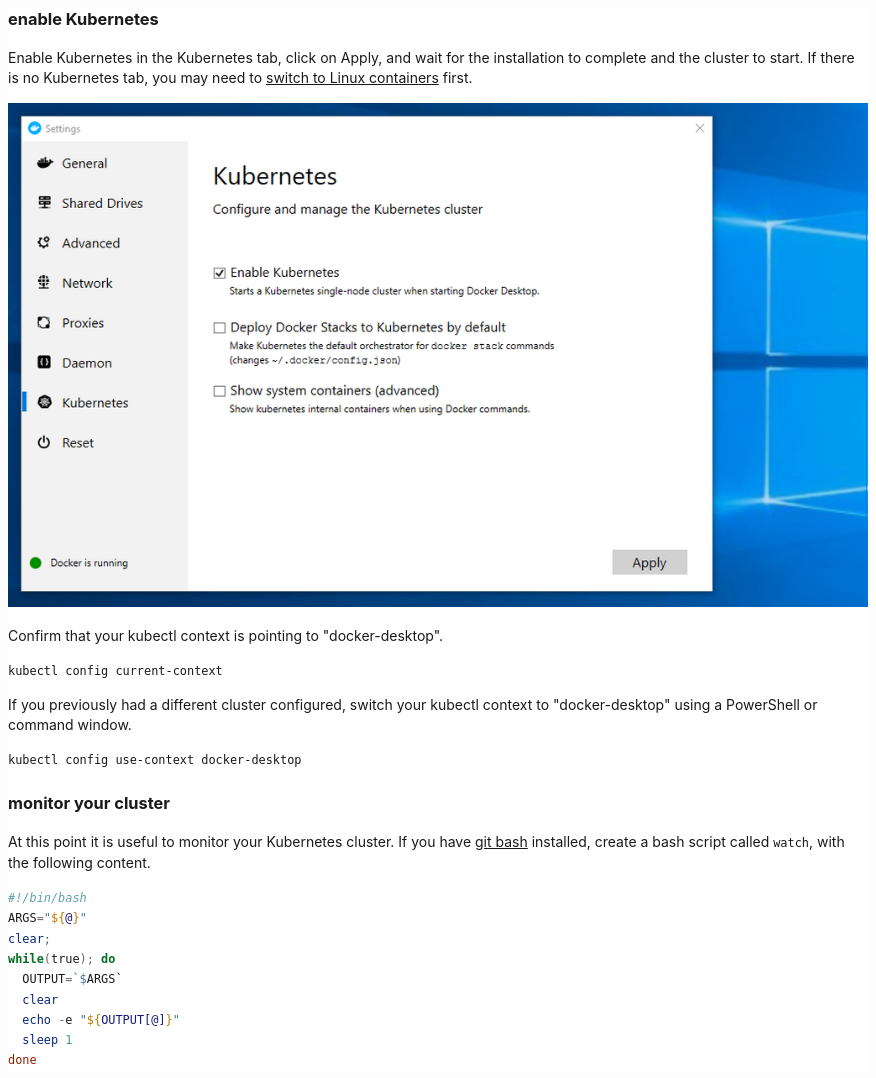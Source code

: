 
### enable Kubernetes

Enable Kubernetes in the Kubernetes tab, click on Apply, and wait for the installation to complete and the cluster to start. If there is no Kubernetes tab, you may need to [switch to Linux containers](https://docs.docker.com/docker-for-windows/#switch-between-windows-and-linux-containers) first.

![enable Kubernetes](/img/docker-kubernetes-windows.png)

Confirm that your kubectl context is pointing to "docker-desktop".

```powershell
kubectl config current-context
```

If you previously had a different cluster configured, switch your kubectl context to "docker-desktop" using a PowerShell or command window.

```powershell
kubectl config use-context docker-desktop
```

### monitor your cluster

At this point it is useful to monitor your Kubernetes cluster. If you have [git bash](https://gitforwindows.org/) installed, create a bash script called `watch`, with the following content.

```powershell
#!/bin/bash
ARGS="${@}"
clear;
while(true); do
  OUTPUT=`$ARGS`
  clear
  echo -e "${OUTPUT[@]}"
  sleep 1
done
```

